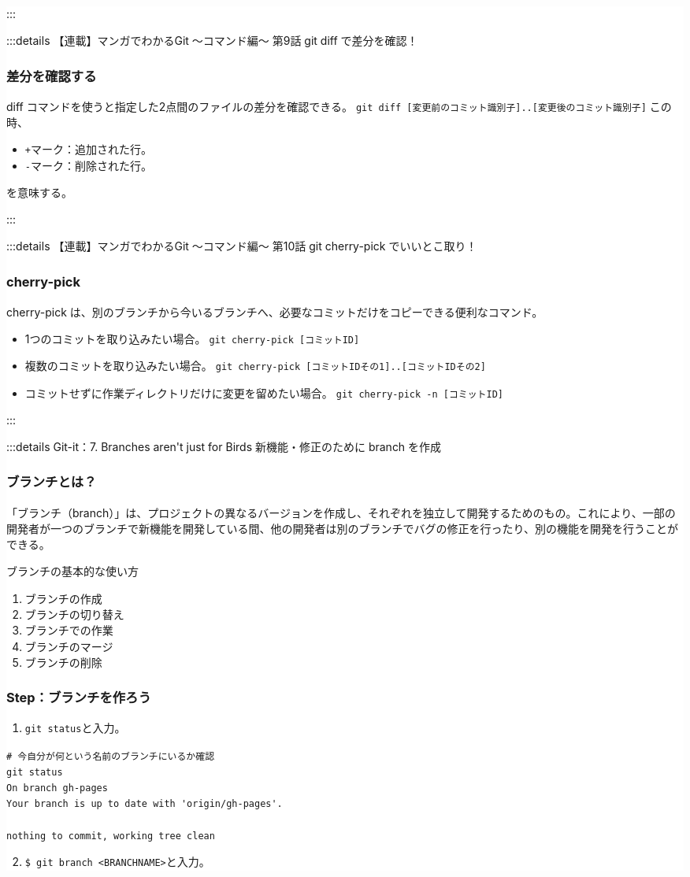 :::

:::details 【連載】マンガでわかるGit ～コマンド編～ 第9話 git diff で差分を確認！
### 差分を確認する
diff コマンドを使うと指定した2点間のファイルの差分を確認できる。
`git diff [変更前のコミット識別子]..[変更後のコミット識別子]`
この時、
- `+`マーク：追加された行。
- `-`マーク：削除された行。

を意味する。

:::

:::details 【連載】マンガでわかるGit ～コマンド編～ 第10話 git cherry-pick でいいとこ取り！
### cherry-pick
cherry-pick は、別のブランチから今いるブランチへ、必要なコミットだけをコピーできる便利なコマンド。
- 1つのコミットを取り込みたい場合。
`git cherry-pick [コミットID]`

- 複数のコミットを取り込みたい場合。
`git cherry-pick [コミットIDその1]..[コミットIDその2]`

-  コミットせずに作業ディレクトリだけに変更を留めたい場合。
`git cherry-pick -n [コミットID]`

:::


:::details Git-it：7. Branches aren't just for Birds 新機能・修正のために branch を作成
### ブランチとは？
「ブランチ（branch）」は、プロジェクトの異なるバージョンを作成し、それぞれを独立して開発するためのもの。これにより、一部の開発者が一つのブランチで新機能を開発している間、他の開発者は別のブランチでバグの修正を行ったり、別の機能を開発を行うことができる。

ブランチの基本的な使い方
1. ブランチの作成
2. ブランチの切り替え
3. ブランチでの作業
4. ブランチのマージ
5. ブランチの削除

### Step：ブランチを作ろう
1. `git status`と入力。
```
# 今自分が何という名前のブランチにいるか確認
git status
On branch gh-pages
Your branch is up to date with 'origin/gh-pages'.

nothing to commit, working tree clean
```

2. `$ git branch <BRANCHNAME>`と入力。
